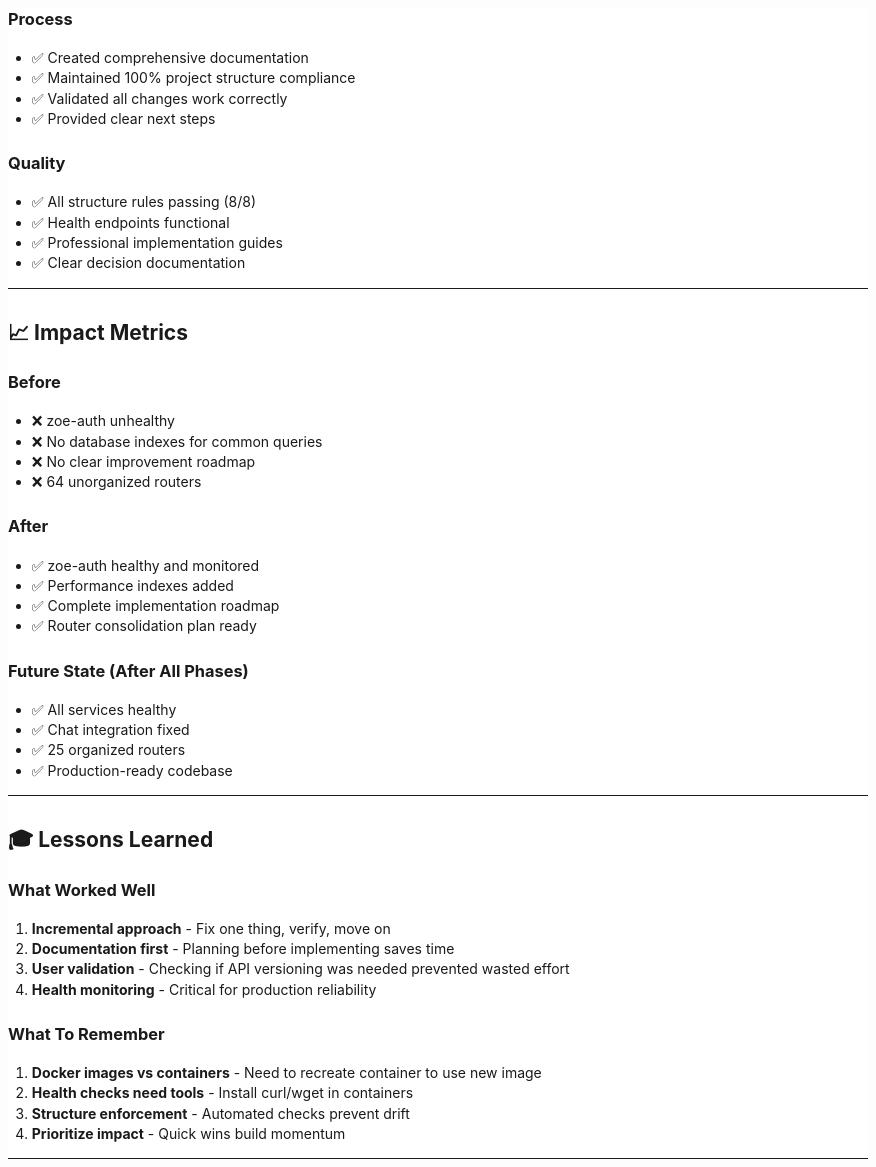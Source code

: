 ### Process
- ✅ Created comprehensive documentation
- ✅ Maintained 100% project structure compliance
- ✅ Validated all changes work correctly
- ✅ Provided clear next steps

### Quality
- ✅ All structure rules passing (8/8)
- ✅ Health endpoints functional
- ✅ Professional implementation guides
- ✅ Clear decision documentation

---

## 📈 Impact Metrics

### Before
- ❌ zoe-auth unhealthy
- ❌ No database indexes for common queries
- ❌ No clear improvement roadmap
- ❌ 64 unorganized routers

### After
- ✅ zoe-auth healthy and monitored
- ✅ Performance indexes added
- ✅ Complete implementation roadmap
- ✅ Router consolidation plan ready

### Future State (After All Phases)
- ✅ All services healthy
- ✅ Chat integration fixed
- ✅ 25 organized routers
- ✅ Production-ready codebase

---

## 🎓 Lessons Learned

### What Worked Well
1. **Incremental approach** - Fix one thing, verify, move on
2. **Documentation first** - Planning before implementing saves time
3. **User validation** - Checking if API versioning was needed prevented wasted effort
4. **Health monitoring** - Critical for production reliability

### What To Remember
1. **Docker images vs containers** - Need to recreate container to use new image
2. **Health checks need tools** - Install curl/wget in containers
3. **Structure enforcement** - Automated checks prevent drift
4. **Prioritize impact** - Quick wins build momentum

---